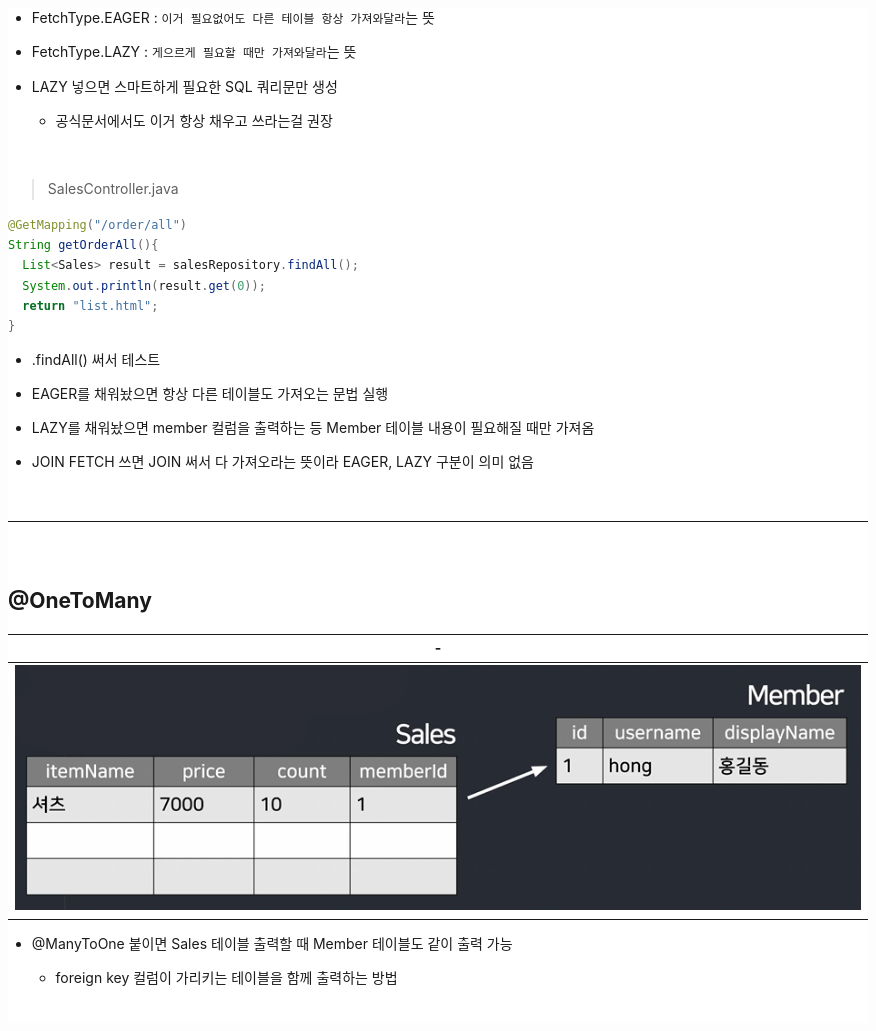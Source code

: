   - FetchType.EAGER : `이거 필요없어도 다른 테이블 항상 가져와달라`는 뜻

  - FetchType.LAZY : `게으르게 필요할 때만 가져와달라`는 뜻

- LAZY 넣으면 스마트하게 필요한 SQL 쿼리문만 생성

  - 공식문서에서도 이거 항상 채우고 쓰라는걸 권장

<br>

> SalesController.java
```java
@GetMapping("/order/all")
String getOrderAll(){
  List<Sales> result = salesRepository.findAll();
  System.out.println(result.get(0));
  return "list.html";
}
```
- .findAll() 써서 테스트

- EAGER를 채워놨으면 항상 다른 테이블도 가져오는 문법 실행

- LAZY를 채워놨으면 member 컬럼을 출력하는 등 Member 테이블 내용이 필요해질 때만 가져옴

- JOIN FETCH 쓰면 JOIN 써서 다 가져오라는 뜻이라 EAGER, LAZY 구분이 의미 없음

<br>

---

<br>

@OneToMany
---

| -                    |
|----------------------|
| ![이미지](./img/10.png) |

- @ManyToOne 붙이면 Sales 테이블 출력할 때 Member 테이블도 같이 출력 가능

  - foreign key 컬럼이 가리키는 테이블을 함께 출력하는 방법

<br>
